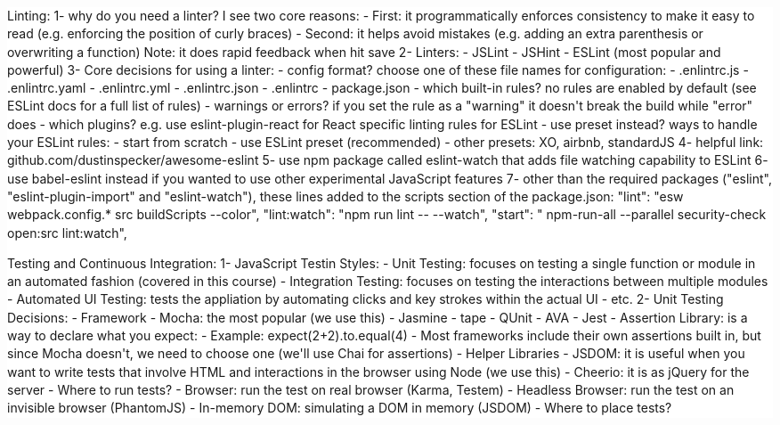 Linting:
	1- why do you need a linter? I see two core reasons:
		- First: it programmatically enforces consistency to make it easy to read (e.g. enforcing the position of curly braces)
		- Second: it helps avoid mistakes (e.g. adding an extra parenthesis or overwriting a function)
		Note: it does rapid feedback when hit save
	2- Linters:
		- JSLint
		- JSHint
		- ESLint (most popular and powerful)
	3- Core decisions for using a linter:
		- config format? choose one of these file names for configuration:
			- .enlintrc.js
			- .enlintrc.yaml
			- .enlintrc.yml
			- .enlintrc.json
			- .enlintrc
			- package.json
		- which built-in rules? no rules are enabled by default (see ESLint docs for a full list of rules)
		- warnings or errors? if you set the rule as a "warning" it doesn't break the build while "error" does
		- which plugins? e.g. use eslint-plugin-react for React specific linting rules for ESLint
		- use preset instead? ways to handle your ESLint rules:
			- start from scratch
			- use ESLint preset (recommended)
			- other presets: XO, airbnb, standardJS
	4- helpful link: github.com/dustinspecker/awesome-eslint
	5- use npm package called eslint-watch that adds file watching capability to ESLint
	6- use babel-eslint instead if you wanted to use other experimental JavaScript features 
	7- other than the required packages ("eslint", "eslint-plugin-import" and "eslint-watch"), these lines added to the scripts section of the package.json:
		"lint": "esw webpack.config.* src buildScripts --color",
		"lint:watch": "npm run lint -- --watch",
		"start": " npm-run-all --parallel security-check open:src lint:watch",

Testing and Continuous Integration:
	1- JavaScript Testin Styles:
		- Unit Testing: focuses on testing a single function or module in an automated fashion (covered in this course)
		- Integration Testing: focuses on testing the interactions between multiple modules
		- Automated UI Testing: tests the appliation by automating clicks and key strokes within the actual UI
		- etc.
	2- Unit Testing Decisions:
		- Framework
			- Mocha: the most popular (we use this)
			- Jasmine
			- tape
			- QUnit
			- AVA
			- Jest
		- Assertion Library: is a way to declare what you expect:
			- Example: expect(2+2).to.equal(4)
			-  Most frameworks include their own assertions built in, but since Mocha doesn't, we need to choose one (we'll use Chai for assertions)
		- Helper Libraries
			- JSDOM: it is useful when you want to write tests that involve HTML and interactions in the browser using Node (we use this)
			- Cheerio: it is as jQuery for the server
		- Where to run tests?
			- Browser: run the test on real browser (Karma, Testem)
			- Headless Browser: run the test on an invisible browser (PhantomJS)
			- In-memory DOM: simulating a DOM in memory (JSDOM)
		- Where to place tests?
